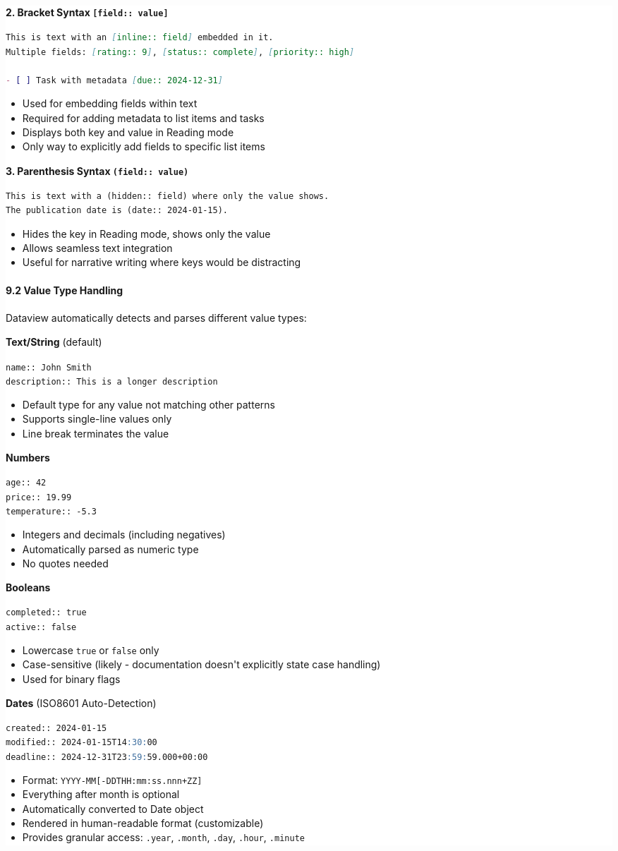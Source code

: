 **2. Bracket Syntax `[field:: value]`**
```markdown
This is text with an [inline:: field] embedded in it.
Multiple fields: [rating:: 9], [status:: complete], [priority:: high]

- [ ] Task with metadata [due:: 2024-12-31]
```
- Used for embedding fields within text
- Required for adding metadata to list items and tasks
- Displays both key and value in Reading mode
- Only way to explicitly add fields to specific list items

**3. Parenthesis Syntax `(field:: value)`**
```markdown
This is text with a (hidden:: field) where only the value shows.
The publication date is (date:: 2024-01-15).
```
- Hides the key in Reading mode, shows only the value
- Allows seamless text integration
- Useful for narrative writing where keys would be distracting

#### 9.2 Value Type Handling

Dataview automatically detects and parses different value types:

**Text/String** (default)
```markdown
name:: John Smith
description:: This is a longer description
```
- Default type for any value not matching other patterns
- Supports single-line values only
- Line break terminates the value

**Numbers**
```markdown
age:: 42
price:: 19.99
temperature:: -5.3
```
- Integers and decimals (including negatives)
- Automatically parsed as numeric type
- No quotes needed

**Booleans**
```markdown
completed:: true
active:: false
```
- Lowercase `true` or `false` only
- Case-sensitive (likely - documentation doesn't explicitly state case handling)
- Used for binary flags

**Dates** (ISO8601 Auto-Detection)
```markdown
created:: 2024-01-15
modified:: 2024-01-15T14:30:00
deadline:: 2024-12-31T23:59:59.000+00:00
```
- Format: `YYYY-MM[-DDTHH:mm:ss.nnn+ZZ]`
- Everything after month is optional
- Automatically converted to Date object
- Rendered in human-readable format (customizable)
- Provides granular access: `.year`, `.month`, `.day`, `.hour`, `.minute`
